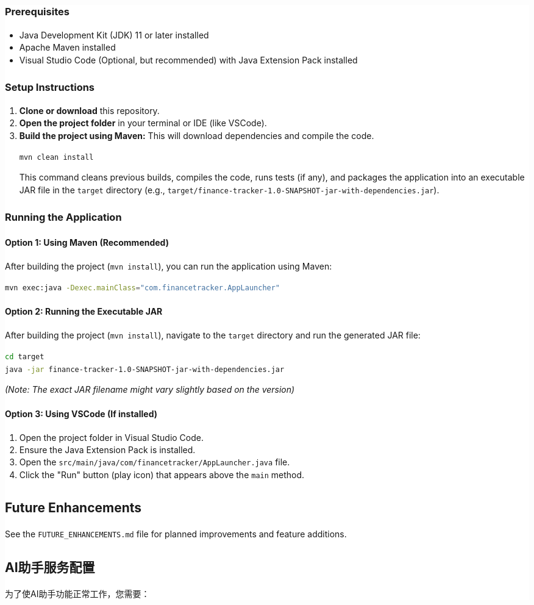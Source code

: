 ### Prerequisites

- Java Development Kit (JDK) 11 or later installed
- Apache Maven installed
- Visual Studio Code (Optional, but recommended) with Java Extension Pack installed

### Setup Instructions

1.  **Clone or download** this repository.
2.  **Open the project folder** in your terminal or IDE (like VSCode).
3.  **Build the project using Maven:** This will download dependencies and compile the code.
    ```bash
    mvn clean install
    ```
    This command cleans previous builds, compiles the code, runs tests (if any), and packages the application into an executable JAR file in the `target` directory (e.g., `target/finance-tracker-1.0-SNAPSHOT-jar-with-dependencies.jar`).

### Running the Application

#### Option 1: Using Maven (Recommended)

After building the project (`mvn install`), you can run the application using Maven:

```bash
mvn exec:java -Dexec.mainClass="com.financetracker.AppLauncher"
```

#### Option 2: Running the Executable JAR

After building the project (`mvn install`), navigate to the `target` directory and run the generated JAR file:

```bash
cd target
java -jar finance-tracker-1.0-SNAPSHOT-jar-with-dependencies.jar
```
*(Note: The exact JAR filename might vary slightly based on the version)*

#### Option 3: Using VSCode (If installed)

1.  Open the project folder in Visual Studio Code.
2.  Ensure the Java Extension Pack is installed.
3.  Open the `src/main/java/com/financetracker/AppLauncher.java` file.
4.  Click the "Run" button (play icon) that appears above the `main` method.

## Future Enhancements

See the `FUTURE_ENHANCEMENTS.md` file for planned improvements and feature additions.

## AI助手服务配置

为了使AI助手功能正常工作，您需要：
